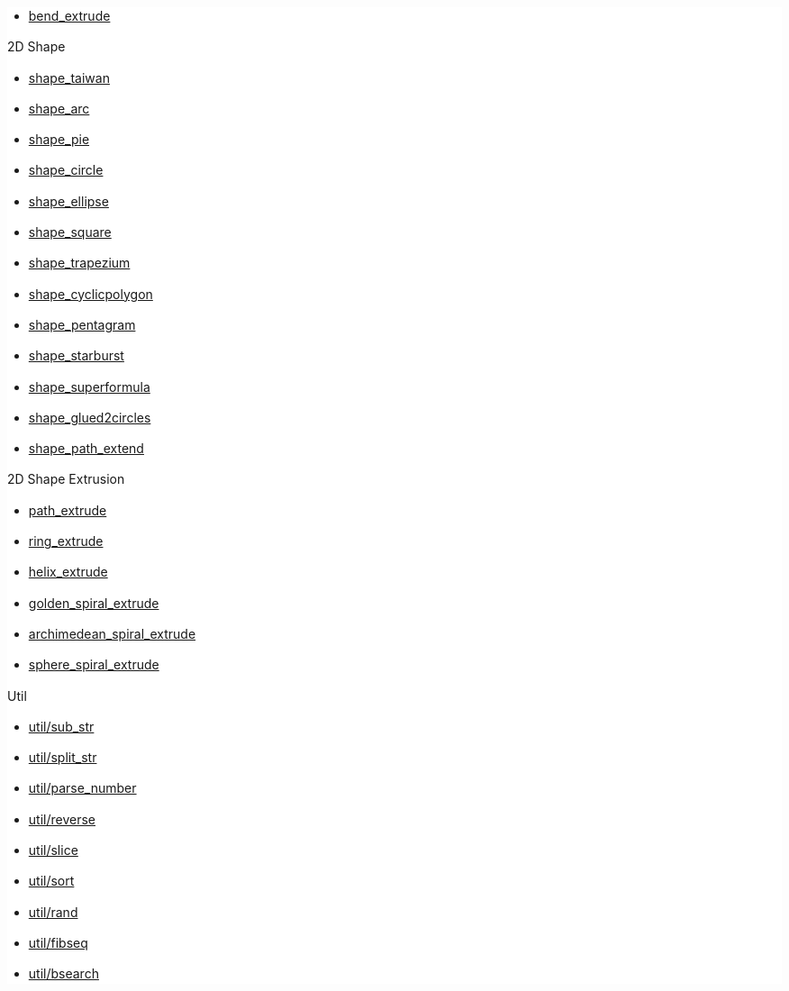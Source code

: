 - [bend_extrude](https://openhome.cc/eGossip/OpenSCAD/lib2x-bend_extrude.html)

2D Shape

- [shape_taiwan](https://openhome.cc/eGossip/OpenSCAD/lib2x-shape_taiwan.html)

- [shape_arc](https://openhome.cc/eGossip/OpenSCAD/lib2x-shape_arc.html)

- [shape_pie](https://openhome.cc/eGossip/OpenSCAD/lib2x-shape_pie.html)

- [shape_circle](https://openhome.cc/eGossip/OpenSCAD/lib2x-shape_circle.html)

- [shape_ellipse](https://openhome.cc/eGossip/OpenSCAD/lib2x-shape_ellipse.html)

- [shape_square](https://openhome.cc/eGossip/OpenSCAD/lib2x-shape_square.html)

- [shape_trapezium](https://openhome.cc/eGossip/OpenSCAD/lib2x-shape_trapezium.html)

- [shape_cyclicpolygon](https://openhome.cc/eGossip/OpenSCAD/lib2x-shape_cyclicpolygon.html)

- [shape_pentagram](https://openhome.cc/eGossip/OpenSCAD/lib2x-shape_pentagram.html)

- [shape_starburst](https://openhome.cc/eGossip/OpenSCAD/lib2x-shape_starburst.html)

- [shape_superformula](https://openhome.cc/eGossip/OpenSCAD/lib2x-shape_superformula.html)

- [shape_glued2circles](https://openhome.cc/eGossip/OpenSCAD/lib2x-shape_glued2circles.html)

- [shape_path_extend](https://openhome.cc/eGossip/OpenSCAD/lib2x-shape_path_extend.html)

2D Shape Extrusion

- [path_extrude](https://openhome.cc/eGossip/OpenSCAD/lib2x-path_extrude.html)

- [ring_extrude](https://openhome.cc/eGossip/OpenSCAD/lib2x-ring_extrude.html)

- [helix_extrude](https://openhome.cc/eGossip/OpenSCAD/lib2x-helix_extrude.html)

- [golden_spiral_extrude](https://openhome.cc/eGossip/OpenSCAD/lib2x-golden_spiral_extrude.html)

- [archimedean_spiral_extrude](https://openhome.cc/eGossip/OpenSCAD/lib2x-archimedean_spiral_extrude.html)

- [sphere_spiral_extrude](https://openhome.cc/eGossip/OpenSCAD/lib2x-sphere_spiral_extrude.html)

Util

- [util/sub_str](https://openhome.cc/eGossip/OpenSCAD/lib2x-sub_str.html)

- [util/split_str](https://openhome.cc/eGossip/OpenSCAD/lib2x-split_str.html)

- [util/parse_number](https://openhome.cc/eGossip/OpenSCAD/lib2x-parse_number.html)

- [util/reverse](https://openhome.cc/eGossip/OpenSCAD/lib2x-reverse.html)

- [util/slice](https://openhome.cc/eGossip/OpenSCAD/lib2x-slice.html)

- [util/sort](https://openhome.cc/eGossip/OpenSCAD/lib2x-sort.html)

- [util/rand](https://openhome.cc/eGossip/OpenSCAD/lib2x-rand.html)

- [util/fibseq](https://openhome.cc/eGossip/OpenSCAD/lib2x-fibseq.html)

- [util/bsearch](https://openhome.cc/eGossip/OpenSCAD/lib2x-bsearch.html)

